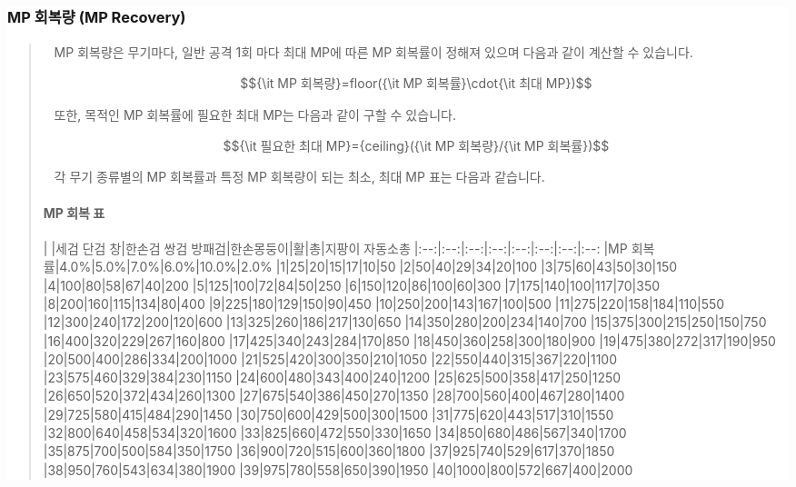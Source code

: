 
### MP 회복량 (MP Recovery)
> &nbsp;&nbsp;&nbsp;MP 회복량은 무기마다, 일반 공격 1회 마다 최대 MP에 따른 MP 회복률이 정해져 있으며 다음과 같이 계산할 수 있습니다.
> 
> $${\it MP 회복량}=floor({\it MP 회복률}\cdot{\it 최대 MP})$$
> 
> &nbsp;&nbsp;&nbsp;또한, 목적인 MP 회복률에 필요한 최대 MP는 다음과 같이 구할 수 있습니다.
> 
> $${\it 필요한 최대 MP}={ceiling}({\it MP 회복량}/{\it MP 회복률})$$
> 
> &nbsp;&nbsp;&nbsp;각 무기 종류별의 MP 회복률과 특정 MP 회복량이 되는 최소, 최대 MP 표는 다음과 같습니다.
> 
> #### MP 회복 표
>
> | |세검 단검 창|한손검 쌍검 방패검|한손몽둥이|활|총|지팡이 자동소총
> |:--:|:--:|:--:|:--:|:--:|:--:|:--:|:--:
> |MP 회복률|4.0%|5.0%|7.0%|6.0%|10.0%|2.0%
> |1|25|20|15|17|10|50
> |2|50|40|29|34|20|100
> |3|75|60|43|50|30|150
> |4|100|80|58|67|40|200
> |5|125|100|72|84|50|250
> |6|150|120|86|100|60|300
> |7|175|140|100|117|70|350
> |8|200|160|115|134|80|400
> |9|225|180|129|150|90|450
> |10|250|200|143|167|100|500
> |11|275|220|158|184|110|550
> |12|300|240|172|200|120|600
> |13|325|260|186|217|130|650
> |14|350|280|200|234|140|700
> |15|375|300|215|250|150|750
> |16|400|320|229|267|160|800
> |17|425|340|243|284|170|850
> |18|450|360|258|300|180|900
> |19|475|380|272|317|190|950
> |20|500|400|286|334|200|1000
> |21|525|420|300|350|210|1050
> |22|550|440|315|367|220|1100
> |23|575|460|329|384|230|1150
> |24|600|480|343|400|240|1200
> |25|625|500|358|417|250|1250
> |26|650|520|372|434|260|1300
> |27|675|540|386|450|270|1350
> |28|700|560|400|467|280|1400
> |29|725|580|415|484|290|1450
> |30|750|600|429|500|300|1500
> |31|775|620|443|517|310|1550
> |32|800|640|458|534|320|1600
> |33|825|660|472|550|330|1650
> |34|850|680|486|567|340|1700
> |35|875|700|500|584|350|1750
> |36|900|720|515|600|360|1800
> |37|925|740|529|617|370|1850
> |38|950|760|543|634|380|1900
> |39|975|780|558|650|390|1950
> |40|1000|800|572|667|400|2000
